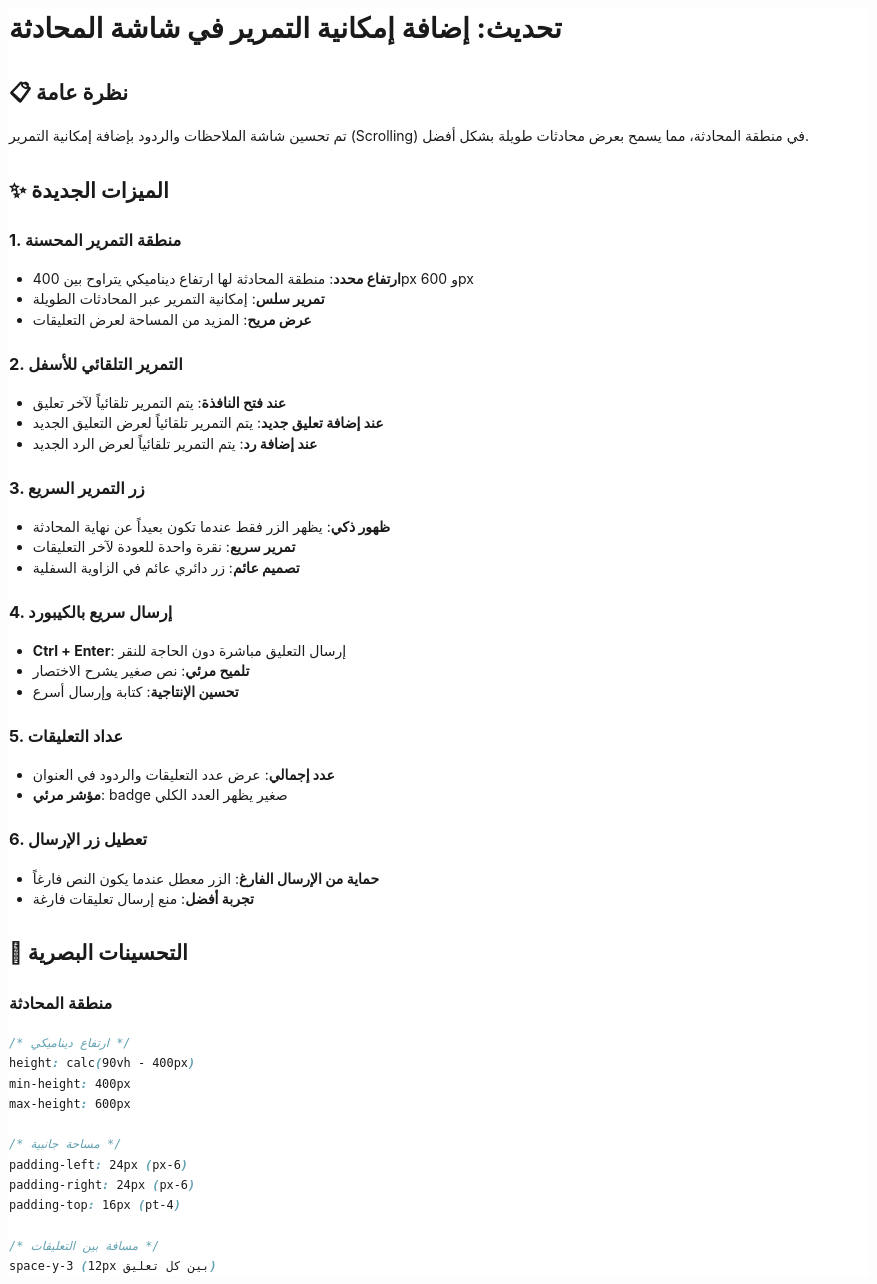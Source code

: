 # تحديث: إضافة إمكانية التمرير في شاشة المحادثة

## 📋 نظرة عامة

تم تحسين شاشة الملاحظات والردود بإضافة إمكانية التمرير (Scrolling) في منطقة المحادثة، مما يسمح بعرض محادثات طويلة بشكل أفضل.

## ✨ الميزات الجديدة

### 1. منطقة التمرير المحسنة
- **ارتفاع محدد**: منطقة المحادثة لها ارتفاع ديناميكي يتراوح بين 400px و 600px
- **تمرير سلس**: إمكانية التمرير عبر المحادثات الطويلة
- **عرض مريح**: المزيد من المساحة لعرض التعليقات

### 2. التمرير التلقائي للأسفل
- **عند فتح النافذة**: يتم التمرير تلقائياً لآخر تعليق
- **عند إضافة تعليق جديد**: يتم التمرير تلقائياً لعرض التعليق الجديد
- **عند إضافة رد**: يتم التمرير تلقائياً لعرض الرد الجديد

### 3. زر التمرير السريع
- **ظهور ذكي**: يظهر الزر فقط عندما تكون بعيداً عن نهاية المحادثة
- **تمرير سريع**: نقرة واحدة للعودة لآخر التعليقات
- **تصميم عائم**: زر دائري عائم في الزاوية السفلية

### 4. إرسال سريع بالكيبورد
- **Ctrl + Enter**: إرسال التعليق مباشرة دون الحاجة للنقر
- **تلميح مرئي**: نص صغير يشرح الاختصار
- **تحسين الإنتاجية**: كتابة وإرسال أسرع

### 5. عداد التعليقات
- **عدد إجمالي**: عرض عدد التعليقات والردود في العنوان
- **مؤشر مرئي**: badge صغير يظهر العدد الكلي

### 6. تعطيل زر الإرسال
- **حماية من الإرسال الفارغ**: الزر معطل عندما يكون النص فارغاً
- **تجربة أفضل**: منع إرسال تعليقات فارغة

## 🎨 التحسينات البصرية

### منطقة المحادثة
```css
/* ارتفاع ديناميكي */
height: calc(90vh - 400px)
min-height: 400px
max-height: 600px

/* مساحة جانبية */
padding-left: 24px (px-6)
padding-right: 24px (px-6)
padding-top: 16px (pt-4)

/* مسافة بين التعليقات */
space-y-3 (12px بين كل تعليق)
```
